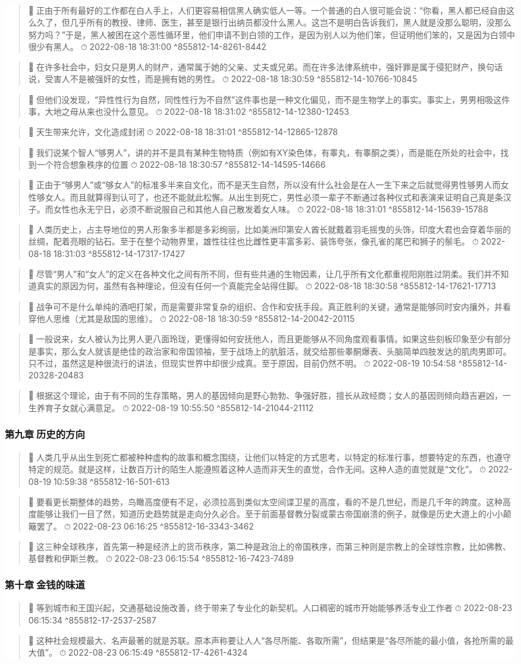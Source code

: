 > 📌 正由于所有最好的工作都在白人手上，人们更容易相信黑人确实低人一等。一个普通的白人很可能会说：“你看，黑人都已经自由这么久了，但几乎所有的教授、律师、医生，甚至是银行出纳员都没什么黑人。这岂不是明白告诉我们，黑人就是没那么聪明，没那么努力吗？”于是，黑人被困在这个恶性循环里，他们申请不到白领的工作，是因为别人以为他们笨，但证明他们笨的，又是因为白领中很少有黑人。 
> ⏱ 2022-08-18 18:31:00 ^855812-14-8261-8442

> 📌 在许多社会中，妇女只是男人的财产，通常属于她的父亲、丈夫或兄弟。而在许多法律系统中，强奸罪是属于侵犯财产，换句话说，受害人不是被强奸的女性，而是拥有她的男性。 
> ⏱ 2022-08-18 18:30:59 ^855812-14-10766-10845

> 📌 但他们没发现，“异性性行为自然，同性性行为不自然”这件事也是一种文化偏见，而不是生物学上的事实。事实上，男男相吸这件事，大地之母从来也没什么意见。 
> ⏱ 2022-08-18 18:31:02 ^855812-14-12380-12453

> 📌 天生带来允许，文化造成封闭 
> ⏱ 2022-08-18 18:31:01 ^855812-14-12865-12878

> 📌 我们说某个智人“够男人”，讲的并不是具有某种生物特质（例如有XY染色体，有睾丸，有睾酮之类），而是能在所处的社会中，找到一个符合想象秩序的位置 
> ⏱ 2022-08-18 18:30:57 ^855812-14-14595-14666

> 📌 正由于“够男人”或“够女人”的标准多半来自文化，而不是天生自然，所以没有什么社会是在人一生下来之后就觉得男性够男人而女性够女人。而且就算得到认可了，也还不能就此松懈。从出生到死亡，男性必须一辈子不断通过各种仪式和表演来证明自己真是条汉子。而女性也永无宁日，必须不断说服自己和其他人自己散发着女人味。 
> ⏱ 2022-08-18 18:31:01 ^855812-14-15639-15788

> 📌 人类历史上，占主导地位的男人形象多半都是多彩绚丽，比如美洲印第安人酋长就戴着羽毛摇曳的头饰，印度大君也会穿着华丽的丝绸，配着亮眼的钻石。至于在整个动物界里，雄性往往也比雌性更丰富多彩、装饰夸张，像孔雀的尾巴和狮子的鬃毛。 
> ⏱ 2022-08-18 18:31:03 ^855812-14-17317-17427

> 📌 尽管“男人”和“女人”的定义在各种文化之间有所不同，但有些共通的生物因素，让几乎所有文化都重视阳刚胜过阴柔。我们并不知道真实的原因为何，虽然有各种理论，但没有任何一个真能完全站得住脚。 
> ⏱ 2022-08-18 18:30:58 ^855812-14-17621-17713

> 📌 战争可不是什么单纯的酒吧打架，而是需要非常复杂的组织、合作和安抚手段。真正胜利的关键，通常是能够同时安内攘外，并看穿他人思维（尤其是敌国的思维）。 
> ⏱ 2022-08-18 18:30:59 ^855812-14-20042-20115

> 📌 一般说来，女人被认为比男人更八面玲珑，更懂得如何安抚他人，而且更能够从不同角度观看事情。如果这些刻板印象至少有部分是事实，那么女人就该是绝佳的政治家和帝国领袖，至于战场上的肮脏活，就交给那些睾酮爆表、头脑简单四肢发达的肌肉男即可。只不过，虽然这是种很流行的讲法，但现实世界中却很少成真。至于原因，目前仍然不明。 
> ⏱ 2022-08-19 10:54:58 ^855812-14-20328-20483

> 📌 根据这个理论，由于有不同的生存策略，男人的基因倾向是野心勃勃、争强好胜，擅长从政经商；女人的基因则倾向趋吉避凶，一生养育子女就心满意足。 
> ⏱ 2022-08-19 10:55:50 ^855812-14-21044-21112

### 第九章 历史的方向

> 📌 人类几乎从出生到死亡都被种种虚构的故事和概念围绕，让他们以特定的方式思考，以特定的标准行事，想要特定的东西，也遵守特定的规范。就是这样，让数百万计的陌生人能遵照着这种人造而非天生的直觉，合作无间。这种人造的直觉就是“文化”。 
> ⏱ 2022-08-19 10:59:38 ^855812-16-501-613

> 📌 要看更长期整体的趋势，鸟瞰高度便有不足，必须拉高到类似太空间谍卫星的高度，看的不是几世纪，而是几千年的跨度。这种高度能够让我们一目了然，知道历史趋势就是走向分久必合。至于前面基督教分裂或蒙古帝国崩溃的例子，就像是历史大道上的小小颠簸罢了。 
> ⏱ 2022-08-23 06:16:25 ^855812-16-3343-3462

> 📌 这三种全球秩序，首先第一种是经济上的货币秩序，第二种是政治上的帝国秩序，而第三种则是宗教上的全球性宗教，比如佛教、基督教和伊斯兰教。 
> ⏱ 2022-08-23 06:15:54 ^855812-16-7423-7489

### 第十章 金钱的味道

> 📌 等到城市和王国兴起，交通基础设施改善，终于带来了专业化的新契机。人口稠密的城市开始能够养活专业工作者 
> ⏱ 2022-08-23 06:15:34 ^855812-17-2537-2587

> 📌 这种社会规模最大、名声最著的就是苏联。原本声称要让人人“各尽所能、各取所需”，但结果是“各尽所能的最小值，各抢所需的最大值”。 
> ⏱ 2022-08-23 06:15:49 ^855812-17-4261-4324
